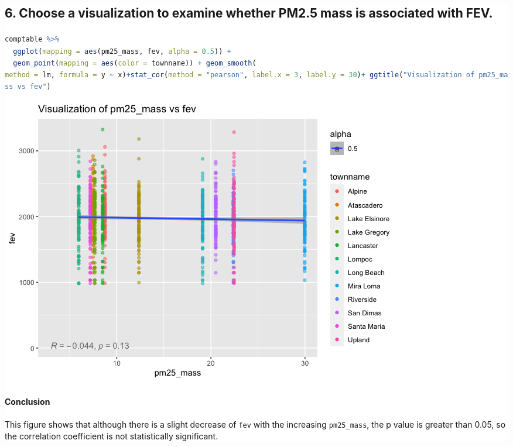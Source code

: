 ## 6. Choose a visualization to examine whether PM2.5 mass is associated with FEV.

``` r
comptable %>%
  ggplot(mapping = aes(pm25_mass, fev, alpha = 0.5)) + 
  geom_point(mapping = aes(color = townname)) + geom_smooth(
method = lm, formula = y ~ x)+stat_cor(method = "pearson", label.x = 3, label.y = 30)+ ggtitle("Visualization of pm25_mass vs fev")
```

![](README_files/figure-gfm/visualization%20pm25_mass%20vs%20fev-1.png)
#### Conclusion

This figure shows that although there is a slight decrease of `fev` with
the increasing `pm25_mass`, the p value is greater than 0.05, so the
correlation coefficient is not statistically significant.
